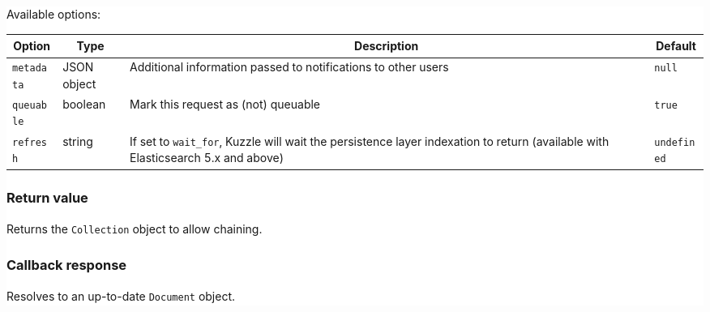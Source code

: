 Available options:

| Option | Type | Description | Default |
|---------------|---------|----------------------------------------|---------|
| ``metadata`` | JSON object | Additional information passed to notifications to other users | ``null`` |
| ``queuable`` | boolean | Mark this request as (not) queuable | ``true`` |
| ``refresh`` | string | If set to ``wait_for``, Kuzzle will wait the persistence layer indexation to return (available with Elasticsearch 5.x and above) | ``undefined`` |

### Return value

Returns the `Collection` object to allow chaining.

### Callback response

Resolves to an up-to-date `Document` object.
